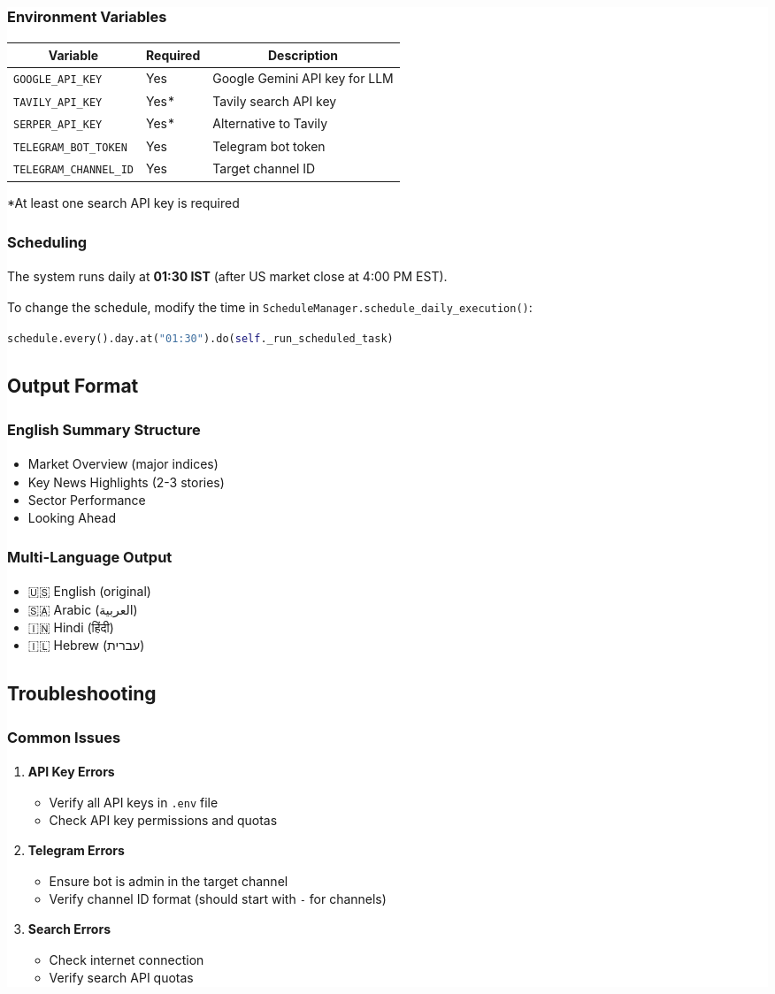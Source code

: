 ### Environment Variables

| Variable | Required | Description |
|----------|----------|-------------|
| `GOOGLE_API_KEY` | Yes | Google Gemini API key for LLM |
| `TAVILY_API_KEY` | Yes* | Tavily search API key |
| `SERPER_API_KEY` | Yes* | Alternative to Tavily |
| `TELEGRAM_BOT_TOKEN` | Yes | Telegram bot token |
| `TELEGRAM_CHANNEL_ID` | Yes | Target channel ID |

*At least one search API key is required

### Scheduling

The system runs daily at **01:30 IST** (after US market close at 4:00 PM EST).

To change the schedule, modify the time in `ScheduleManager.schedule_daily_execution()`:

```python
schedule.every().day.at("01:30").do(self._run_scheduled_task)
```

## Output Format

### English Summary Structure
- Market Overview (major indices)
- Key News Highlights (2-3 stories)
- Sector Performance
- Looking Ahead

### Multi-Language Output
- 🇺🇸 English (original)
- 🇸🇦 Arabic (العربية)
- 🇮🇳 Hindi (हिंदी)
- 🇮🇱 Hebrew (עברית)

## Troubleshooting

### Common Issues

1. **API Key Errors**
   - Verify all API keys in `.env` file
   - Check API key permissions and quotas

2. **Telegram Errors**
   - Ensure bot is admin in the target channel
   - Verify channel ID format (should start with `-` for channels)

3. **Search Errors**
   - Check internet connection
   - Verify search API quotas
